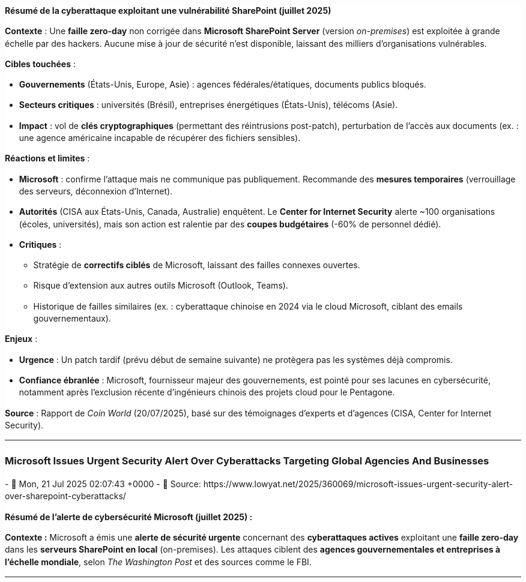 **Résumé de la cyberattaque exploitant une vulnérabilité SharePoint (juillet 2025)**

**Contexte** :
Une **faille zero-day** non corrigée dans **Microsoft SharePoint Server** (version *on-premises*) est exploitée à grande échelle par des hackers. Aucune mise à jour de sécurité n’est disponible, laissant des milliers d’organisations vulnérables.

**Cibles touchées** :

- **Gouvernements** (États-Unis, Europe, Asie) : agences fédérales/étatiques, documents publics bloqués.

- **Secteurs critiques** : universités (Brésil), entreprises énergétiques (États-Unis), télécoms (Asie).

- **Impact** : vol de **clés cryptographiques** (permettant des réintrusions post-patch), perturbation de l’accès aux documents (ex. : une agence américaine incapable de récupérer des fichiers sensibles).

**Réactions et limites** :

- **Microsoft** : confirme l’attaque mais ne communique pas publiquement. Recommande des **mesures temporaires** (verrouillage des serveurs, déconnexion d’Internet).

- **Autorités** (CISA aux États-Unis, Canada, Australie) enquêtent. Le **Center for Internet Security** alerte ~100 organisations (écoles, universités), mais son action est ralentie par des **coupes budgétaires** (-60% de personnel dédié).

- **Critiques** :

  - Stratégie de **correctifs ciblés** de Microsoft, laissant des failles connexes ouvertes.

  - Risque d’extension aux autres outils Microsoft (Outlook, Teams).

  - Historique de failles similaires (ex. : cyberattaque chinoise en 2024 via le cloud Microsoft, ciblant des emails gouvernementaux).

**Enjeux** :

- **Urgence** : Un patch tardif (prévu début de semaine suivante) ne protègera pas les systèmes déjà compromis.

- **Confiance ébranlée** : Microsoft, fournisseur majeur des gouvernements, est pointé pour ses lacunes en cybersécurité, notamment après l’exclusion récente d’ingénieurs chinois des projets cloud pour le Pentagone.

**Source** : Rapport de *Coin World* (20/07/2025), basé sur des témoignages d’experts et d’agences (CISA, Center for Internet Security).

---

<h3 class="class_h3">Microsoft Issues Urgent Security Alert Over Cyberattacks Targeting Global Agencies And Businesses</h3>
- 📅 Mon, 21 Jul 2025 02:07:43 +0000
- 🔗 Source: https://www.lowyat.net/2025/360069/microsoft-issues-urgent-security-alert-over-sharepoint-cyberattacks/

**Résumé de l’alerte de cybersécurité Microsoft (juillet 2025) :**

**Contexte :**
Microsoft a émis une **alerte de sécurité urgente** concernant des **cyberattaques actives** exploitant une **faille zero-day** dans les **serveurs SharePoint en local** (on-premises). Les attaques ciblent des **agences gouvernementales et entreprises à l’échelle mondiale**, selon *The Washington Post* et des sources comme le FBI.

---